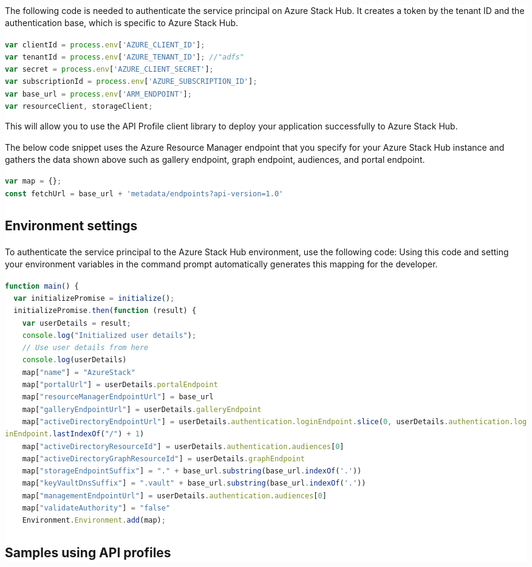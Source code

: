 The following code is needed to authenticate the service principal on Azure Stack Hub. It creates a token by the tenant ID and the authentication base, which is specific to Azure Stack Hub.

```Node.js  
var clientId = process.env['AZURE_CLIENT_ID'];
var tenantId = process.env['AZURE_TENANT_ID']; //"adfs"
var secret = process.env['AZURE_CLIENT_SECRET'];
var subscriptionId = process.env['AZURE_SUBSCRIPTION_ID'];
var base_url = process.env['ARM_ENDPOINT'];
var resourceClient, storageClient;
```

This will allow you to use the API Profile client library to deploy your application successfully to Azure Stack Hub.

The below code snippet uses the Azure Resource Manager endpoint that you specify for your Azure Stack Hub instance and gathers the data shown above such as gallery endpoint, graph endpoint, audiences, and portal endpoint.

```Node.js  
var map = {};
const fetchUrl = base_url + 'metadata/endpoints?api-version=1.0'
```

## Environment settings

To authenticate the service principal to the Azure Stack Hub environment, use the following code: Using this code and setting your environment variables in the command prompt automatically generates this mapping for the developer.

```Node.js  
function main() {
  var initializePromise = initialize();
  initializePromise.then(function (result) {
    var userDetails = result;
    console.log("Initialized user details");
    // Use user details from here
    console.log(userDetails)
    map["name"] = "AzureStack"
    map["portalUrl"] = userDetails.portalEndpoint 
    map["resourceManagerEndpointUrl"] = base_url 
    map["galleryEndpointUrl"] = userDetails.galleryEndpoint 
    map["activeDirectoryEndpointUrl"] = userDetails.authentication.loginEndpoint.slice(0, userDetails.authentication.loginEndpoint.lastIndexOf("/") + 1) 
    map["activeDirectoryResourceId"] = userDetails.authentication.audiences[0] 
    map["activeDirectoryGraphResourceId"] = userDetails.graphEndpoint 
    map["storageEndpointSuffix"] = "." + base_url.substring(base_url.indexOf('.'))  
    map["keyVaultDnsSuffix"] = ".vault" + base_url.substring(base_url.indexOf('.')) 
    map["managementEndpointUrl"] = userDetails.authentication.audiences[0] 
    map["validateAuthority"] = "false"
    Environment.Environment.add(map);
```

## Samples using API profiles
